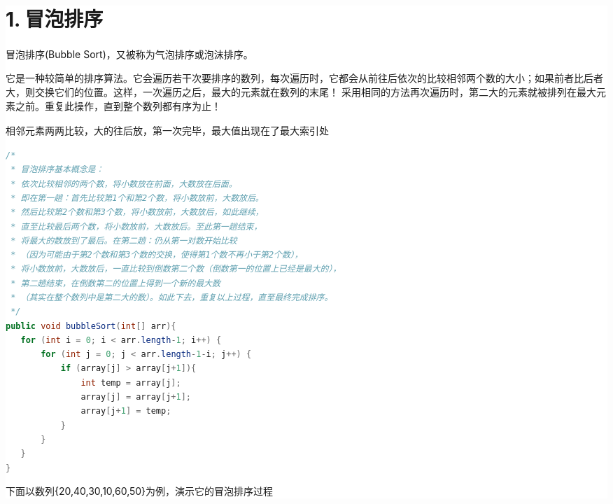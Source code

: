 # **1. 冒泡排序**
冒泡排序(Bubble Sort)，又被称为气泡排序或泡沫排序。

它是一种较简单的排序算法。它会遍历若干次要排序的数列，每次遍历时，它都会从前往后依次的比较相邻两个数的大小；如果前者比后者大，则交换它们的位置。这样，一次遍历之后，最大的元素就在数列的末尾！ 采用相同的方法再次遍历时，第二大的元素就被排列在最大元素之前。重复此操作，直到整个数列都有序为止！

相邻元素两两比较，大的往后放，第一次完毕，最大值出现在了最大索引处

```java
/*
 * 冒泡排序基本概念是：
 * 依次比较相邻的两个数，将小数放在前面，大数放在后面。
 * 即在第一趟：首先比较第1个和第2个数，将小数放前，大数放后。
 * 然后比较第2个数和第3个数，将小数放前，大数放后，如此继续，
 * 直至比较最后两个数，将小数放前，大数放后。至此第一趟结束，
 * 将最大的数放到了最后。在第二趟：仍从第一对数开始比较
 * （因为可能由于第2个数和第3个数的交换，使得第1个数不再小于第2个数），
 * 将小数放前，大数放后，一直比较到倒数第二个数（倒数第一的位置上已经是最大的），
 * 第二趟结束，在倒数第二的位置上得到一个新的最大数
 * （其实在整个数列中是第二大的数）。如此下去，重复以上过程，直至最终完成排序。 
 */
public void bubbleSort(int[] arr){
   for (int i = 0; i < arr.length-1; i++) {
       for (int j = 0; j < arr.length-1-i; j++) {
           if (array[j] > array[j+1]){
               int temp = array[j];
               array[j] = array[j+1];
               array[j+1] = temp;
           }
       }
   }
}
```

下面以数列{20,40,30,10,60,50}为例，演示它的冒泡排序过程
